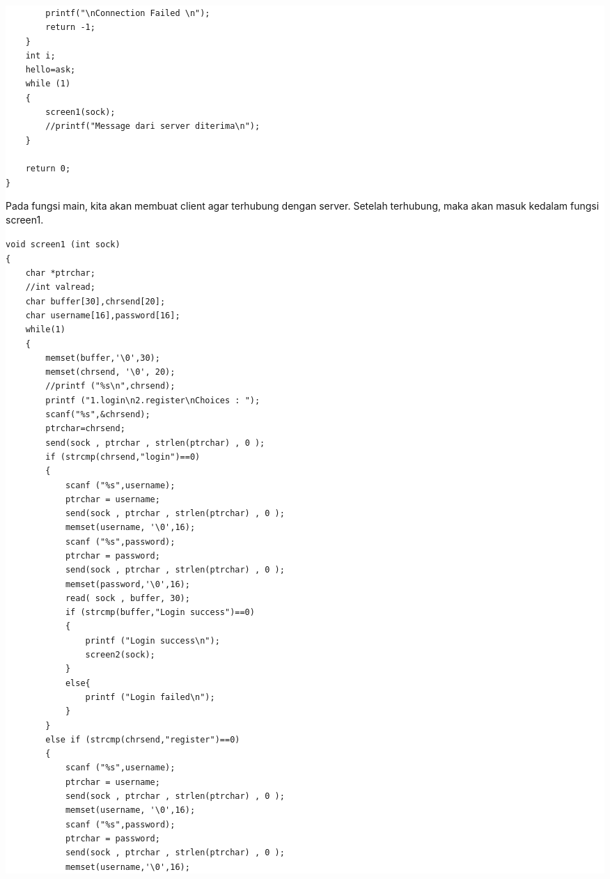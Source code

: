 ```
        printf("\nConnection Failed \n");
        return -1;
    }
    int i;
    hello=ask;
    while (1)
    {
        screen1(sock);
        //printf("Message dari server diterima\n");
    }
    
    return 0;
}
```

Pada fungsi main, kita akan membuat client agar terhubung dengan server. Setelah terhubung, maka akan masuk kedalam fungsi screen1.

```
void screen1 (int sock)
{
    char *ptrchar;
    //int valread;
    char buffer[30],chrsend[20];
    char username[16],password[16];
    while(1)
    {
        memset(buffer,'\0',30);
        memset(chrsend, '\0', 20);
        //printf ("%s\n",chrsend);
        printf ("1.login\n2.register\nChoices : ");
        scanf("%s",&chrsend);
        ptrchar=chrsend;
        send(sock , ptrchar , strlen(ptrchar) , 0 );
        if (strcmp(chrsend,"login")==0)
        {
            scanf ("%s",username);
            ptrchar = username;
            send(sock , ptrchar , strlen(ptrchar) , 0 );
            memset(username, '\0',16);
            scanf ("%s",password);
            ptrchar = password;
            send(sock , ptrchar , strlen(ptrchar) , 0 );
            memset(password,'\0',16);
            read( sock , buffer, 30);
            if (strcmp(buffer,"Login success")==0)
            {
                printf ("Login success\n");
                screen2(sock);
            }
            else{
                printf ("Login failed\n");
            }
        }
        else if (strcmp(chrsend,"register")==0)
        {
            scanf ("%s",username);
            ptrchar = username;
            send(sock , ptrchar , strlen(ptrchar) , 0 );
            memset(username, '\0',16);
            scanf ("%s",password);
            ptrchar = password;
            send(sock , ptrchar , strlen(ptrchar) , 0 );
            memset(username,'\0',16);
```